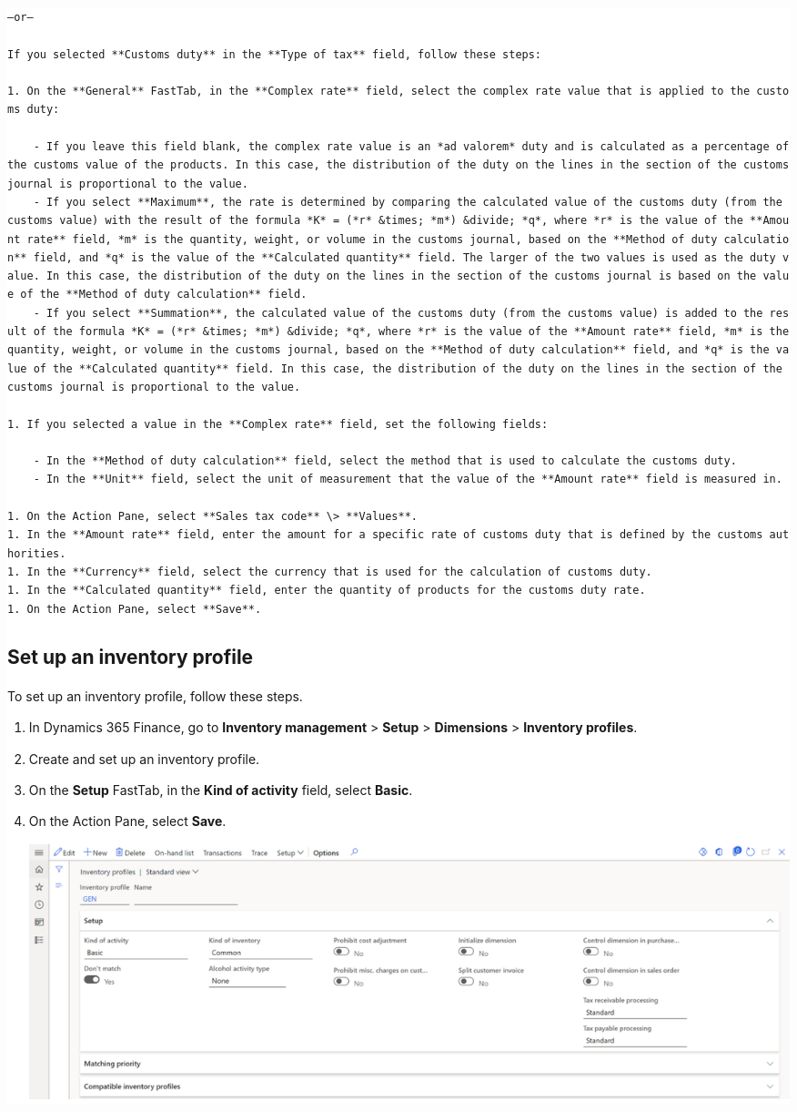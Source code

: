     –or–

    If you selected **Customs duty** in the **Type of tax** field, follow these steps:

    1. On the **General** FastTab, in the **Complex rate** field, select the complex rate value that is applied to the customs duty:

        - If you leave this field blank, the complex rate value is an *ad valorem* duty and is calculated as a percentage of the customs value of the products. In this case, the distribution of the duty on the lines in the section of the customs journal is proportional to the value.
        - If you select **Maximum**, the rate is determined by comparing the calculated value of the customs duty (from the customs value) with the result of the formula *K* = (*r* &times; *m*) &divide; *q*, where *r* is the value of the **Amount rate** field, *m* is the quantity, weight, or volume in the customs journal, based on the **Method of duty calculation** field, and *q* is the value of the **Calculated quantity** field. The larger of the two values is used as the duty value. In this case, the distribution of the duty on the lines in the section of the customs journal is based on the value of the **Method of duty calculation** field.
        - If you select **Summation**, the calculated value of the customs duty (from the customs value) is added to the result of the formula *K* = (*r* &times; *m*) &divide; *q*, where *r* is the value of the **Amount rate** field, *m* is the quantity, weight, or volume in the customs journal, based on the **Method of duty calculation** field, and *q* is the value of the **Calculated quantity** field. In this case, the distribution of the duty on the lines in the section of the customs journal is proportional to the value.

    1. If you selected a value in the **Complex rate** field, set the following fields:

        - In the **Method of duty calculation** field, select the method that is used to calculate the customs duty.
        - In the **Unit** field, select the unit of measurement that the value of the **Amount rate** field is measured in.

    1. On the Action Pane, select **Sales tax code** \> **Values**.
    1. In the **Amount rate** field, enter the amount for a specific rate of customs duty that is defined by the customs authorities.
    1. In the **Currency** field, select the currency that is used for the calculation of customs duty.
    1. In the **Calculated quantity** field, enter the quantity of products for the customs duty rate.
    1. On the Action Pane, select **Save**.

## Set up an inventory profile

To set up an inventory profile, follow these steps.

1. In Dynamics 365 Finance, go to **Inventory management** \> **Setup** \> **Dimensions** \> **Inventory profiles**.
1. Create and set up an inventory profile.
1. On the **Setup** FastTab, in the **Kind of activity** field, select **Basic**.
1. On the Action Pane, select **Save**.

    ![Inventory profiles page.](../media/set-up-customs-clearance-05.png)
